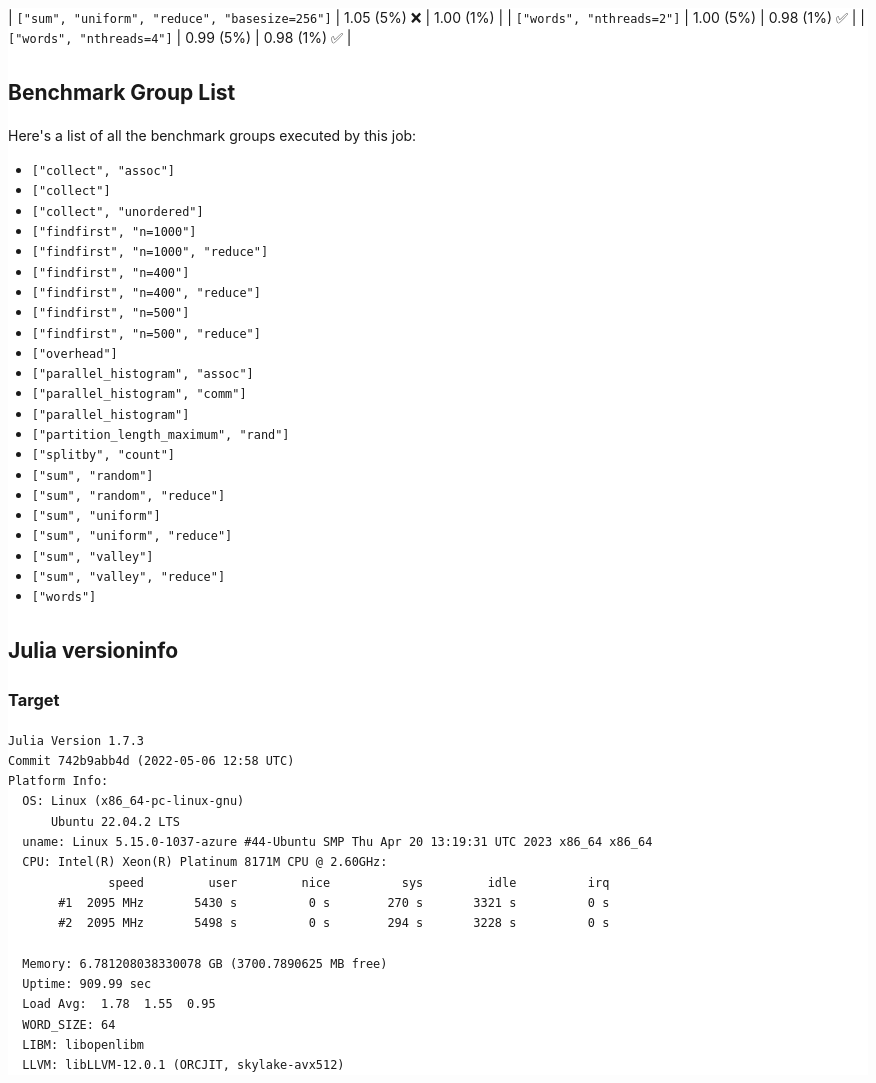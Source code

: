| `["sum", "uniform", "reduce", "basesize=256"]`      |                1.05 (5%) :x: |                   1.00 (1%)  |
| `["words", "nthreads=2"]`                           |                   1.00 (5%)  | 0.98 (1%) :white_check_mark: |
| `["words", "nthreads=4"]`                           |                   0.99 (5%)  | 0.98 (1%) :white_check_mark: |

## Benchmark Group List
Here's a list of all the benchmark groups executed by this job:

- `["collect", "assoc"]`
- `["collect"]`
- `["collect", "unordered"]`
- `["findfirst", "n=1000"]`
- `["findfirst", "n=1000", "reduce"]`
- `["findfirst", "n=400"]`
- `["findfirst", "n=400", "reduce"]`
- `["findfirst", "n=500"]`
- `["findfirst", "n=500", "reduce"]`
- `["overhead"]`
- `["parallel_histogram", "assoc"]`
- `["parallel_histogram", "comm"]`
- `["parallel_histogram"]`
- `["partition_length_maximum", "rand"]`
- `["splitby", "count"]`
- `["sum", "random"]`
- `["sum", "random", "reduce"]`
- `["sum", "uniform"]`
- `["sum", "uniform", "reduce"]`
- `["sum", "valley"]`
- `["sum", "valley", "reduce"]`
- `["words"]`

## Julia versioninfo

### Target
```
Julia Version 1.7.3
Commit 742b9abb4d (2022-05-06 12:58 UTC)
Platform Info:
  OS: Linux (x86_64-pc-linux-gnu)
      Ubuntu 22.04.2 LTS
  uname: Linux 5.15.0-1037-azure #44-Ubuntu SMP Thu Apr 20 13:19:31 UTC 2023 x86_64 x86_64
  CPU: Intel(R) Xeon(R) Platinum 8171M CPU @ 2.60GHz: 
              speed         user         nice          sys         idle          irq
       #1  2095 MHz       5430 s          0 s        270 s       3321 s          0 s
       #2  2095 MHz       5498 s          0 s        294 s       3228 s          0 s
       
  Memory: 6.781208038330078 GB (3700.7890625 MB free)
  Uptime: 909.99 sec
  Load Avg:  1.78  1.55  0.95
  WORD_SIZE: 64
  LIBM: libopenlibm
  LLVM: libLLVM-12.0.1 (ORCJIT, skylake-avx512)
```

